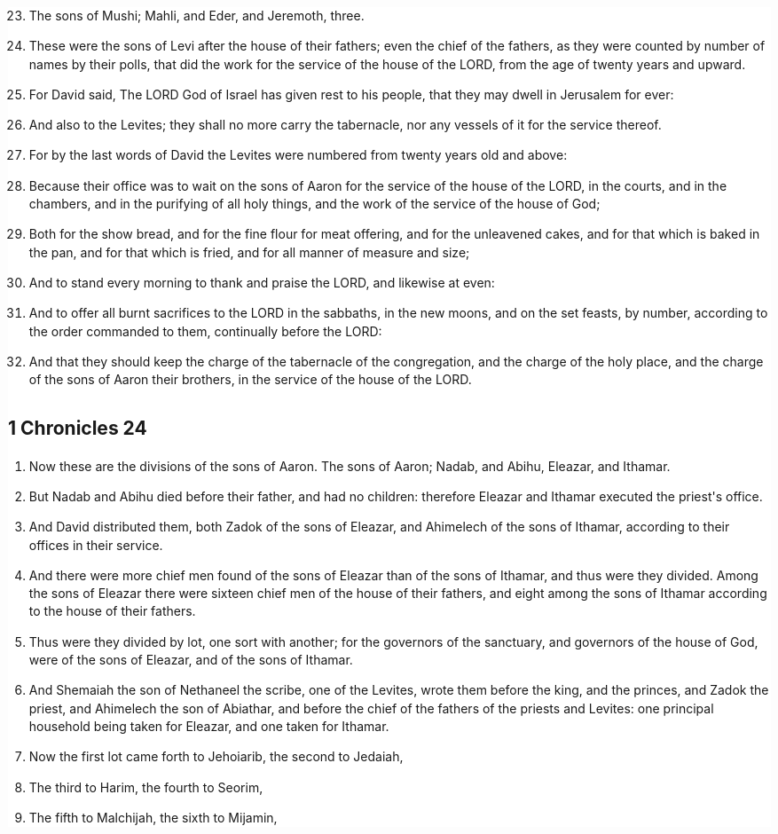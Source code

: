 23. The sons of Mushi; Mahli, and Eder, and Jeremoth, three.

24. These were the sons of Levi after the house of their fathers; even the chief of the fathers, as they were counted by number of names by their polls, that did the work for the service of the house of the LORD, from the age of twenty years and upward.

25. For David said, The LORD God of Israel has given rest to his people, that they may dwell in Jerusalem for ever:

26. And also to the Levites; they shall no more carry the tabernacle, nor any vessels of it for the service thereof.

27. For by the last words of David the Levites were numbered from twenty years old and above:

28. Because their office was to wait on the sons of Aaron for the service of the house of the LORD, in the courts, and in the chambers, and in the purifying of all holy things, and the work of the service of the house of God;

29. Both for the show bread, and for the fine flour for meat offering, and for the unleavened cakes, and for that which is baked in the pan, and for that which is fried, and for all manner of measure and size;

30. And to stand every morning to thank and praise the LORD, and likewise at even:

31. And to offer all burnt sacrifices to the LORD in the sabbaths, in the new moons, and on the set feasts, by number, according to the order commanded to them, continually before the LORD:

32. And that they should keep the charge of the tabernacle of the congregation, and the charge of the holy place, and the charge of the sons of Aaron their brothers, in the service of the house of the LORD.

## 1 Chronicles 24

1. Now these are the divisions of the sons of Aaron. The sons of Aaron; Nadab, and Abihu, Eleazar, and Ithamar.

2. But Nadab and Abihu died before their father, and had no children: therefore Eleazar and Ithamar executed the priest's office.

3. And David distributed them, both Zadok of the sons of Eleazar, and Ahimelech of the sons of Ithamar, according to their offices in their service.

4. And there were more chief men found of the sons of Eleazar than of the sons of Ithamar, and thus were they divided. Among the sons of Eleazar there were sixteen chief men of the house of their fathers, and eight among the sons of Ithamar according to the house of their fathers.

5. Thus were they divided by lot, one sort with another; for the governors of the sanctuary, and governors of the house of God, were of the sons of Eleazar, and of the sons of Ithamar.

6. And Shemaiah the son of Nethaneel the scribe, one of the Levites, wrote them before the king, and the princes, and Zadok the priest, and Ahimelech the son of Abiathar, and before the chief of the fathers of the priests and Levites: one principal household being taken for Eleazar, and one taken for Ithamar.

7. Now the first lot came forth to Jehoiarib, the second to Jedaiah,

8. The third to Harim, the fourth to Seorim,

9. The fifth to Malchijah, the sixth to Mijamin,

